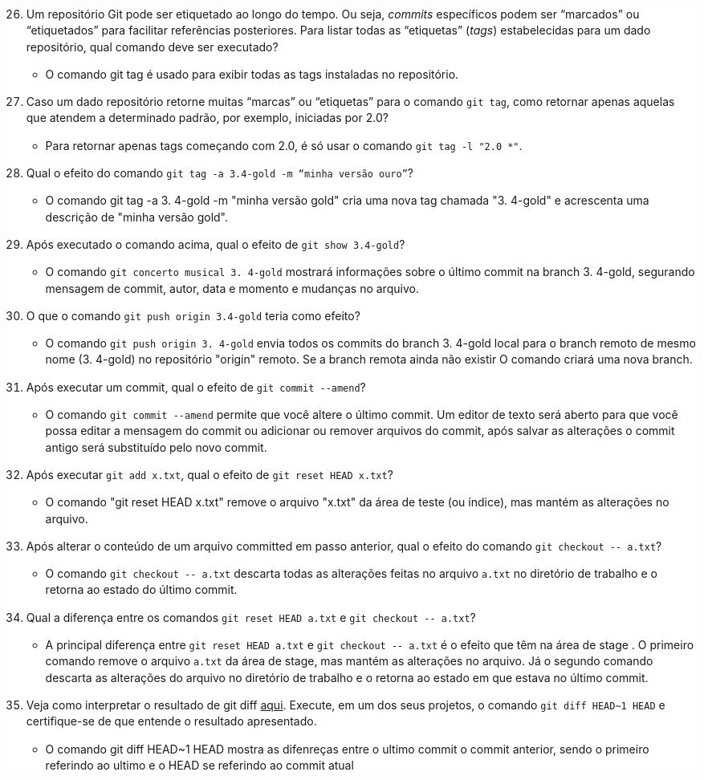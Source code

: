 26. Um repositório Git pode ser etiquetado ao longo do tempo. Ou seja, _commits_ específicos podem ser “marcados” ou “etiquetados” para facilitar referências posteriores. Para listar todas as “etiquetas” (_tags_) estabelecidas para um dado repositório, qual comando deve ser executado?
    - O comando git tag é usado para exibir todas as tags instaladas no repositório.
27. Caso um dado repositório retorne muitas “marcas” ou “etiquetas” para o comando `git tag`, como retornar apenas aquelas que atendem a determinado padrão, por exemplo, iniciadas por 2.0?
    - Para retornar apenas tags começando com 2.0, é só usar o comando ` git tag -l "2.0 *" `.
28. Qual o efeito do comando `git tag -a 3.4-gold -m “minha versão ouro”`?
    - O comando git tag -a 3. 4-gold -m "minha versão gold" cria uma nova tag chamada "3. 4-gold" e acrescenta uma descrição de "minha versão gold".
29. Após executado o comando acima, qual o efeito de `git show 3.4-gold`?
    - O comando ` git concerto musical 3. 4-gold ` mostrará informações sobre o último commit na branch 3. 4-gold, segurando mensagem de commit, autor, data e momento e mudanças no arquivo.
30. O que o comando `git push origin 3.4-gold` teria como efeito?
    - O comando `git push origin 3. 4-gold` envia todos os commits do branch 3. 4-gold local para o branch remoto de mesmo nome (3. 4-gold) no repositório "origin" remoto. Se a branch remota ainda não existir O comando criará uma nova branch.
31. Após executar um commit, qual o efeito de `git commit --amend`?
    - O comando ` git commit --amend ` permite que você altere o último commit. Um editor de texto será aberto para que você possa editar a mensagem do commit ou adicionar ou remover arquivos do commit, após salvar as alterações o commit antigo será substituído pelo novo commit.

32. Após executar `git add x.txt`, qual o efeito de `git reset HEAD x.txt`?
    - O comando "git reset HEAD x.txt" remove o arquivo "x.txt" da área de teste (ou índice), mas mantém as alterações no arquivo. 
33. Após alterar o conteúdo de um arquivo committed em passo anterior, qual o efeito do comando `git checkout -- a.txt`?
    - O comando `git checkout -- a.txt` descarta todas as alterações feitas no arquivo `a.txt` no diretório de trabalho e o retorna ao estado do último commit.
34. Qual a diferença entre os comandos `git reset HEAD a.txt` e `git checkout -- a.txt`?
    - A principal diferença entre `git reset HEAD a.txt` e `git checkout -- a.txt` é o efeito que têm na área de stage . O primeiro comando remove o arquivo `a.txt` da área de stage, mas mantém as alterações no arquivo. Já o segundo comando descarta as alterações do arquivo no diretório de trabalho e o retorna ao estado em que estava no último commit.
35. Veja como interpretar o resultado de git diff [aqui](https://medium.com/therobinkim/how-to-read-a-git-diff-6c87a9dc47c5). Execute, em um dos seus projetos, o comando `git diff HEAD~1 HEAD` e certifique-se de que entende o resultado apresentado.
    - O comando git diff HEAD~1 HEAD mostra as difenreças entre o ultimo commit o commit anterior, sendo o primeiro referindo ao ultimo e o HEAD se referindo ao commit atual
